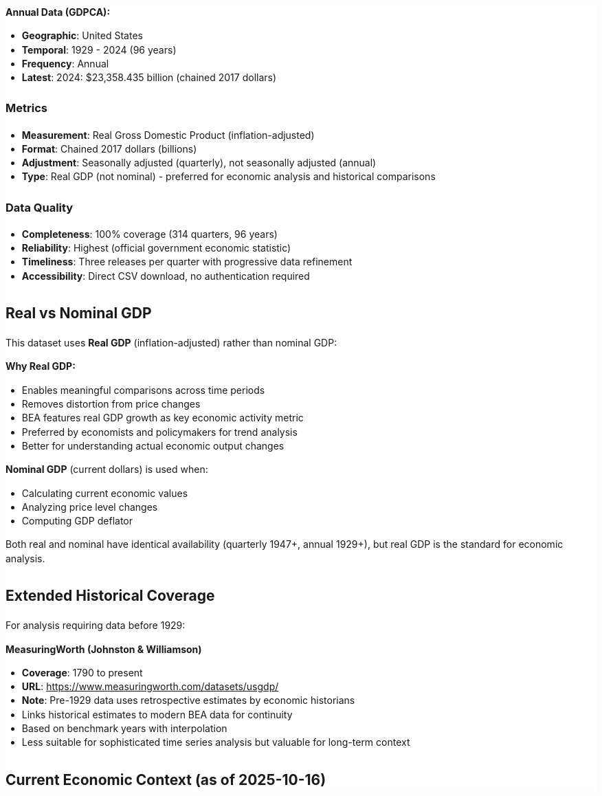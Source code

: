 **Annual Data (GDPCA):**
- **Geographic**: United States
- **Temporal**: 1929 - 2024 (96 years)
- **Frequency**: Annual
- **Latest**: 2024: $23,358.435 billion (chained 2017 dollars)

### Metrics

- **Measurement**: Real Gross Domestic Product (inflation-adjusted)
- **Format**: Chained 2017 dollars (billions)
- **Adjustment**: Seasonally adjusted (quarterly), not seasonally adjusted (annual)
- **Type**: Real GDP (not nominal) - preferred for economic analysis and historical comparisons

### Data Quality

- **Completeness**: 100% coverage (314 quarters, 96 years)
- **Reliability**: Highest (official government economic statistic)
- **Timeliness**: Three releases per quarter with progressive data refinement
- **Accessibility**: Direct CSV download, no authentication required

## Real vs Nominal GDP

This dataset uses **Real GDP** (inflation-adjusted) rather than nominal GDP:

**Why Real GDP:**
- Enables meaningful comparisons across time periods
- Removes distortion from price changes
- BEA features real GDP growth as key economic activity metric
- Preferred by economists and policymakers for trend analysis
- Better for understanding actual economic output changes

**Nominal GDP** (current dollars) is used when:
- Calculating current economic values
- Analyzing price level changes
- Computing GDP deflator

Both real and nominal have identical availability (quarterly 1947+, annual 1929+), but real GDP is the standard for economic analysis.

## Extended Historical Coverage

For analysis requiring data before 1929:

**MeasuringWorth (Johnston & Williamson)**
- **Coverage**: 1790 to present
- **URL**: https://www.measuringworth.com/datasets/usgdp/
- **Note**: Pre-1929 data uses retrospective estimates by economic historians
- Links historical estimates to modern BEA data for continuity
- Based on benchmark years with interpolation
- Less suitable for sophisticated time series analysis but valuable for long-term context

## Current Economic Context (as of 2025-10-16)
